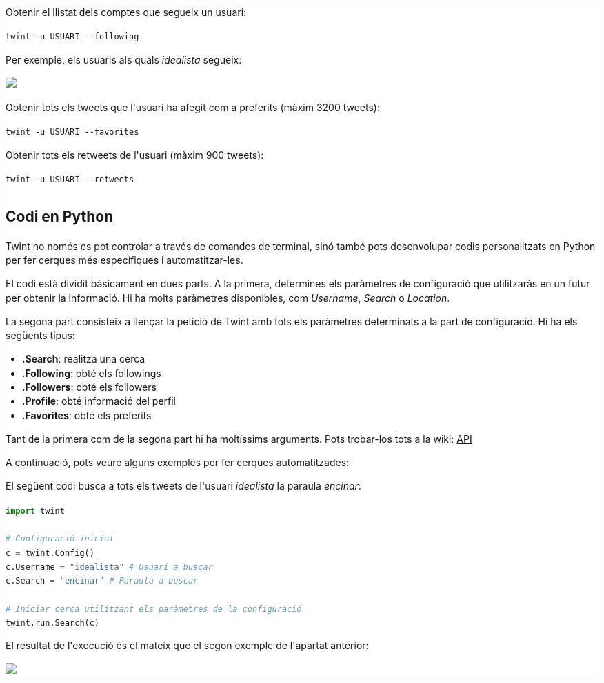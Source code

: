 Obtenir el llistat dels comptes que segueix un usuari:
```
twint -u USUARI --following
```

Per exemple, els usuaris als quals *idealista* segueix:

![](https://raw.githubusercontent.com/investigacio-online/investigacio-online.github.io/master/img/2020-07-30-twint/exemple14.png)

Obtenir tots els tweets que l'usuari ha afegit com a preferits (màxim 3200 tweets):
```
twint -u USUARI --favorites
```

Obtenir tots els retweets de l'usuari (màxim 900 tweets):
```
twint -u USUARI --retweets
```
## Codi en Python
Twint no només es pot controlar a través de comandes de terminal, sinó també pots desenvolupar codis personalitzats en Python per fer cerques més específiques i automatitzar-les.

El codi està dividit bàsicament en dues parts. A la primera, determines els paràmetres de configuració que utilitzaràs en un futur per obtenir la informació. Hi ha molts paràmetres disponibles, com *Username*, *Search* o *Location*.

La segona part consisteix a llençar la petició de Twint amb tots els paràmetres determinats a la part de configuració. Hi ha els següents tipus:
* **.Search**: realitza una cerca
* **.Following**: obté els followings
* **.Followers**: obté els followers
* **.Profile**: obté informació del perfil
* **.Favorites**: obté els preferits

Tant de la primera com de la segona part hi ha moltíssims arguments. Pots trobar-los tots a la wiki: [API](https://github.com/twintproject/twint/wiki/Configuration)

A continuació, pots veure alguns exemples per fer cerques automatitzades:

El següent codi busca a tots els tweets de l'usuari *idealista* la paraula *encinar*:
```python
import twint

# Configuració inicial
c = twint.Config()
c.Username = "idealista" # Usuari a buscar
c.Search = "encinar" # Paraula a buscar

# Iniciar cerca utilitzant els paràmetres de la configuració
twint.run.Search(c) 
```

El resultat de l'execució és el mateix que el segon exemple de l'apartat anterior:

![](https://raw.githubusercontent.com/investigacio-online/investigacio-online.github.io/master/img/2020-07-30-twint/codi1.png)
